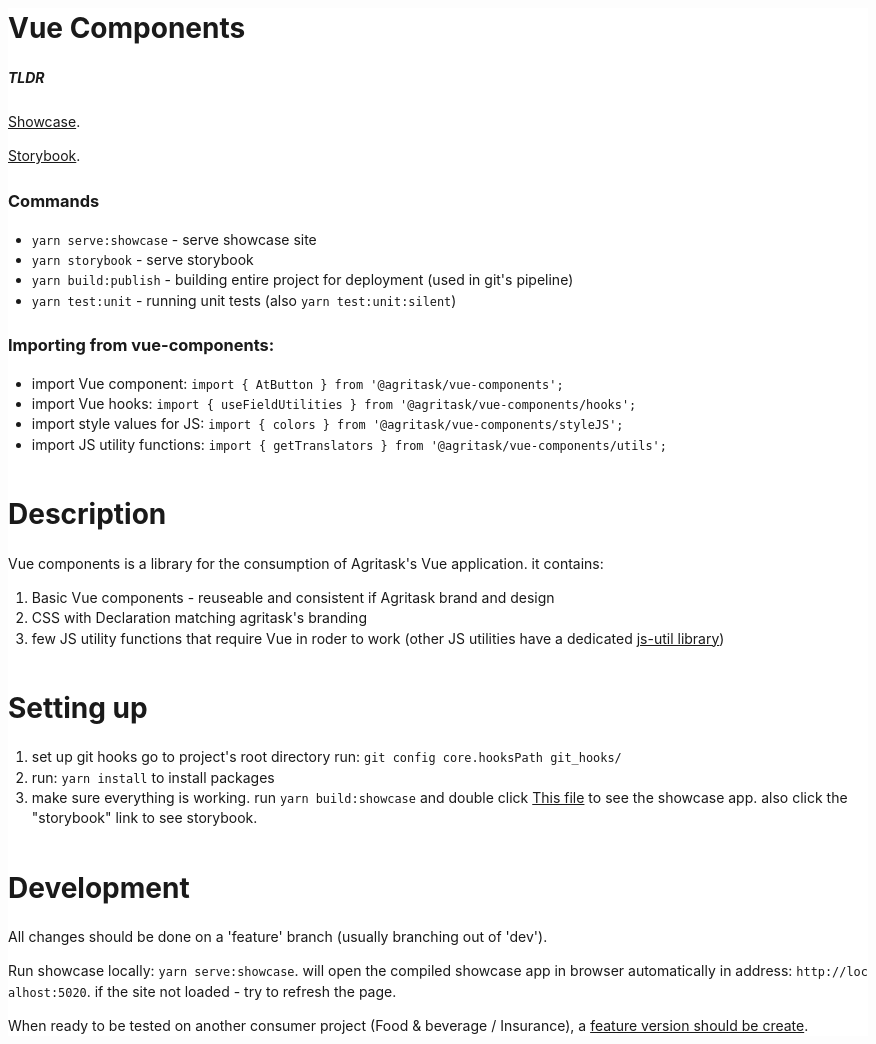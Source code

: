 # Vue Components

##### TLDR

[Showcase](https://developers.gitlab.agritask.xyz/vue-components).

[Storybook](https://developers.gitlab.agritask.xyz/vue-components/storybook/index.html).

### Commands

- `yarn serve:showcase` - serve showcase site
- `yarn storybook` - serve storybook
- `yarn build:publish` - building entire project for deployment (used in git's pipeline)
- `yarn test:unit` - running unit tests (also `yarn test:unit:silent`)

### Importing from vue-components:

- import Vue component: `import { AtButton } from '@agritask/vue-components';`
- import Vue hooks: `import { useFieldUtilities } from '@agritask/vue-components/hooks';`
- import style values for JS: `import { colors } from '@agritask/vue-components/styleJS';`
- import JS utility functions: `import { getTranslators } from '@agritask/vue-components/utils';`

# Description

Vue components is a library for the consumption of Agritask's Vue application.
it contains:

1. Basic Vue components - reuseable and consistent if Agritask brand and design
1. CSS with Declaration matching agritask's branding
1. few JS utility functions that require Vue in roder to work (other JS utilities have a dedicated [js-util library](https://gitlab.agritask.xyz/developers/js-utils))

# Setting up

1. set up git hooks go to project's root directory run: `git config core.hooksPath git_hooks/`
1. run: `yarn install` to install packages
1. make sure everything is working. run `yarn build:showcase` and double click [This file](./public/index.html) to see the showcase app. also click the "storybook" link to see storybook.

# Development

All changes should be done on a 'feature' branch (usually branching out of 'dev').

Run showcase locally: `yarn serve:showcase`.
will open the compiled showcase app in browser automatically in address: `http://localhost:5020`. if the site not loaded - try to refresh the page.

When ready to be tested on another consumer project (Food & beverage / Insurance), a [feature version should be create](https://gitlab.agritask.xyz/developers/vue-components#publish-a-feature-to-npm-registry).
